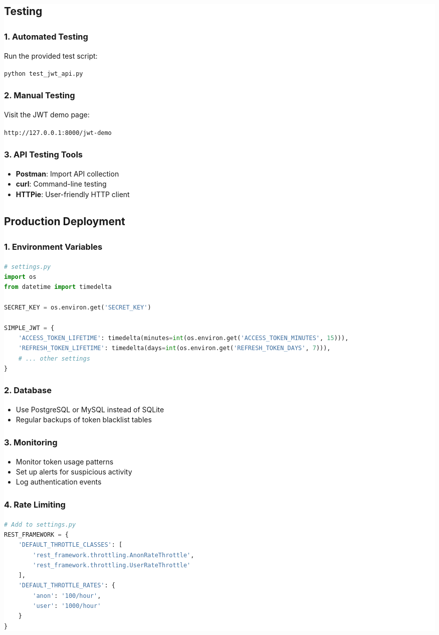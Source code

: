 ## Testing

### 1. Automated Testing
Run the provided test script:
```bash
python test_jwt_api.py
```

### 2. Manual Testing
Visit the JWT demo page:
```
http://127.0.0.1:8000/jwt-demo
```

### 3. API Testing Tools
- **Postman**: Import API collection
- **curl**: Command-line testing
- **HTTPie**: User-friendly HTTP client

## Production Deployment

### 1. Environment Variables
```python
# settings.py
import os
from datetime import timedelta

SECRET_KEY = os.environ.get('SECRET_KEY')

SIMPLE_JWT = {
    'ACCESS_TOKEN_LIFETIME': timedelta(minutes=int(os.environ.get('ACCESS_TOKEN_MINUTES', 15))),
    'REFRESH_TOKEN_LIFETIME': timedelta(days=int(os.environ.get('REFRESH_TOKEN_DAYS', 7))),
    # ... other settings
}
```

### 2. Database
- Use PostgreSQL or MySQL instead of SQLite
- Regular backups of token blacklist tables

### 3. Monitoring
- Monitor token usage patterns
- Set up alerts for suspicious activity
- Log authentication events

### 4. Rate Limiting
```python
# Add to settings.py
REST_FRAMEWORK = {
    'DEFAULT_THROTTLE_CLASSES': [
        'rest_framework.throttling.AnonRateThrottle',
        'rest_framework.throttling.UserRateThrottle'
    ],
    'DEFAULT_THROTTLE_RATES': {
        'anon': '100/hour',
        'user': '1000/hour'
    }
}
```
